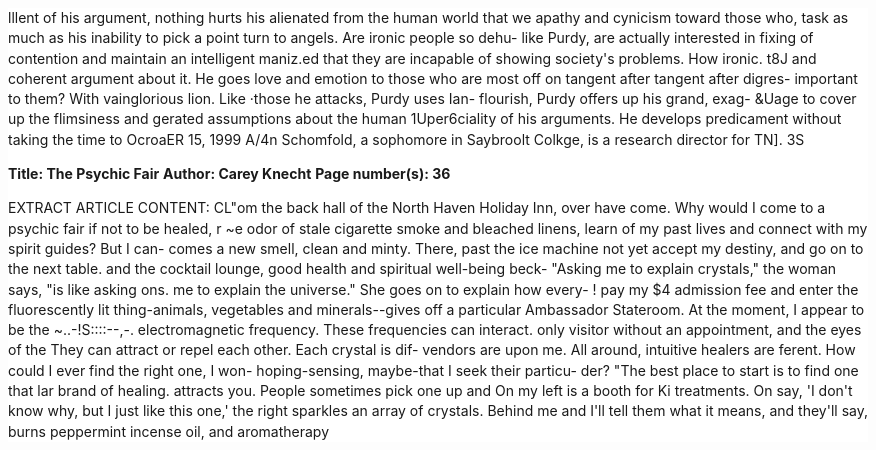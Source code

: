 lllent of his argument, nothing hurts his 
alienated from the human world that we 
apathy and cynicism toward those who, 
task as much as his inability to pick a point 
turn to angels. Are ironic people so dehu-
like Purdy, are actually interested in fixing 
of contention and maintain an intelligent 
maniz.ed that they are incapable of showing 
society's problems. How ironic. 
t8J 
and coherent argument about it. He goes 
love and emotion to those who are most 
off on tangent after tangent after digres-
important to them? With vainglorious 
lion. Like ·those he attacks, Purdy uses Ian-
flourish, Purdy offers up his grand, exag-
&Uage to cover up the flimsiness and 
gerated assumptions about the human 
1Uper6ciality of his arguments. He develops 
predicament without taking the time to 
OcroaER 15, 1999 
A/4n Schomfold, a sophomore in Saybroolt 
Colkge, is a research director for TN]. 
3S 



**Title: The Psychic Fair**
**Author: Carey Knecht**
**Page number(s): 36**

EXTRACT ARTICLE CONTENT:
CL"om the back hall of the North Haven Holiday Inn, over 
have come. Why would I come to a psychic fair if not to be healed, 
r 
~e odor of stale cigarette smoke and bleached linens, 
learn of my past lives and connect with my spirit guides? But I can-
comes a new smell, clean and minty. There, past the ice machine 
not yet accept my destiny, and go on to the next table. 
and the cocktail lounge, good health and spiritual well-being beck-
"Asking me to explain crystals," the woman says, "is like asking 
ons. 
me to explain the universe." She goes on to explain how every-
! pay my $4 admission fee and enter the fluorescently lit 
thing-animals, vegetables and minerals--gives off a particular 
Ambassador Stateroom. At the moment, I appear to be the ~..-!S::::--,-. 
electromagnetic frequency. These frequencies can interact. 
only visitor without an appointment, and the eyes of the 
They can attract or repel each other. Each crystal is dif-
vendors are upon me. All around, intuitive healers are 
ferent. How could I ever find the right one, I won-
hoping-sensing, maybe-that I seek their particu-
der? "The best place to start is to find one that 
lar brand of healing. 
attracts you. People sometimes pick one up and 
On my left is a booth for Ki treatments. On 
say, 'I don't know why, but I just like this one,' 
the right sparkles an array of crystals. Behind me 
and I'll tell them what it means, and they'll say, 
burns peppermint incense oil, and aromatherapy 
